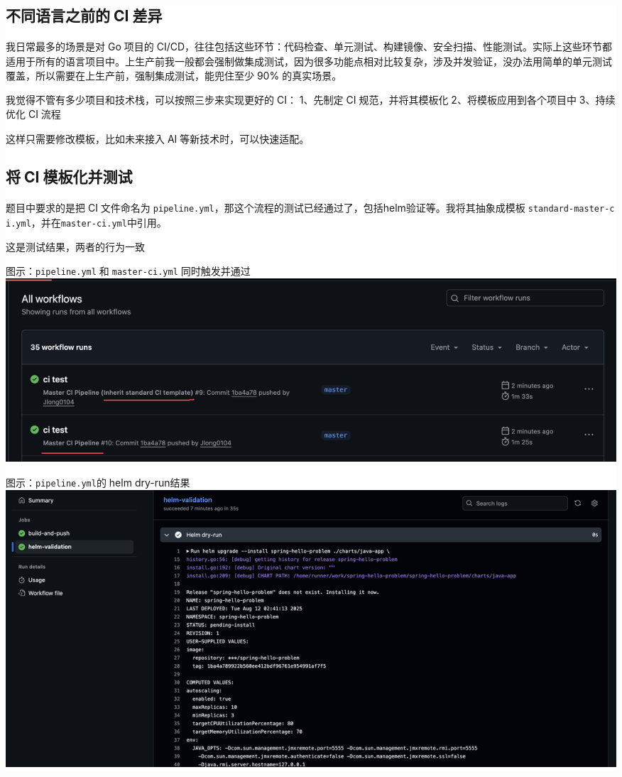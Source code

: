 ## 不同语言之前的 CI 差异

我日常最多的场景是对 Go 项目的 CI/CD，往往包括这些环节：代码检查、单元测试、构建镜像、安全扫描、性能测试。实际上这些环节都适用于所有的语言项目中。上生产前我一般都会强制做集成测试，因为很多功能点相对比较复杂，涉及并发验证，没办法用简单的单元测试覆盖，所以需要在上生产前，强制集成测试，能兜住至少 90% 的真实场景。

我觉得不管有多少项目和技术栈，可以按照三步来实现更好的 CI：
1、先制定 CI 规范，并将其模板化
2、将模板应用到各个项目中
3、持续优化 CI 流程

这样只需要修改模板，比如未来接入 AI 等新技术时，可以快速适配。

## 将 CI 模板化并测试

题目中要求的是把 CI 文件命名为 `pipeline.yml`，那这个流程的测试已经通过了，包括helm验证等。我将其抽象成模板 `standard-master-ci.yml`，并在`master-ci.yml`中引用。

这是测试结果，两者的行为一致

图示：`pipeline.yml` 和 `master-ci.yml` 同时触发并通过
![alt text](./images/image-26.png)

图示：`pipeline.yml`的 helm dry-run结果
![alt text](./images/image-27.png)
